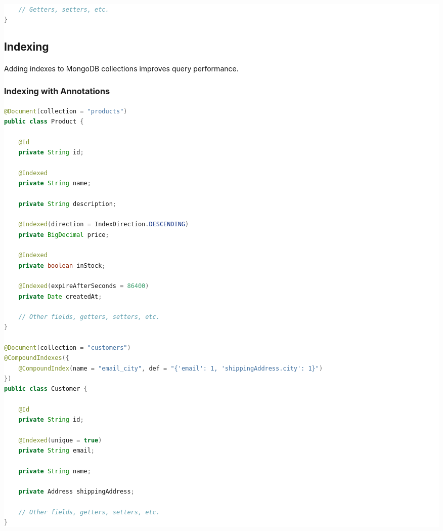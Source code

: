 ```java
    // Getters, setters, etc.
}
```

## Indexing

Adding indexes to MongoDB collections improves query performance.

### Indexing with Annotations

```java
@Document(collection = "products")
public class Product {
    
    @Id
    private String id;
    
    @Indexed
    private String name;
    
    private String description;
    
    @Indexed(direction = IndexDirection.DESCENDING)
    private BigDecimal price;
    
    @Indexed
    private boolean inStock;
    
    @Indexed(expireAfterSeconds = 86400)
    private Date createdAt;
    
    // Other fields, getters, setters, etc.
}

@Document(collection = "customers")
@CompoundIndexes({
    @CompoundIndex(name = "email_city", def = "{'email': 1, 'shippingAddress.city': 1}")
})
public class Customer {
    
    @Id
    private String id;
    
    @Indexed(unique = true)
    private String email;
    
    private String name;
    
    private Address shippingAddress;
    
    // Other fields, getters, setters, etc.
}
```
